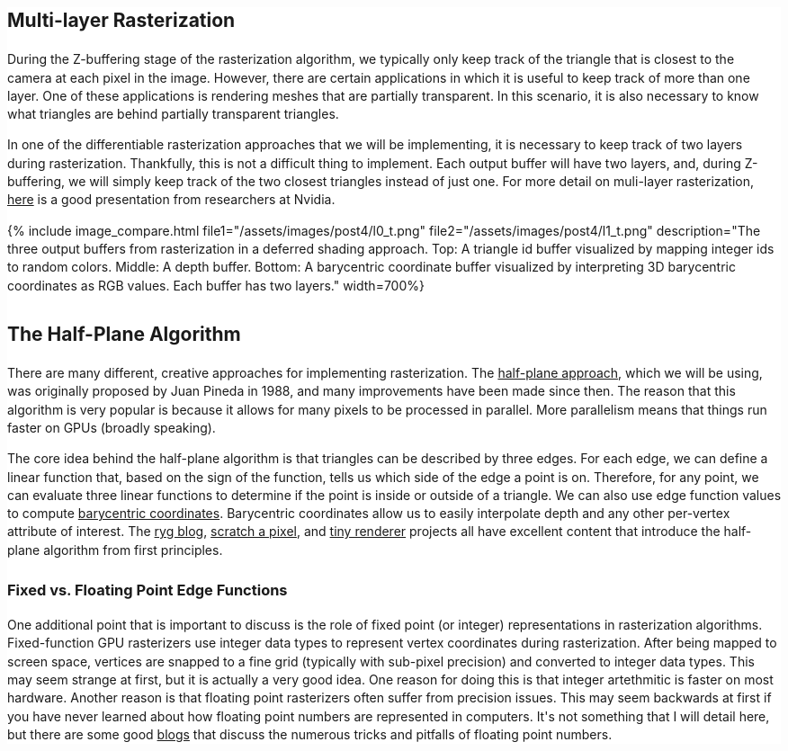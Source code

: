 
## Multi-layer Rasterization

During the Z-buffering stage of the rasterization algorithm, we typically only keep track of the triangle that is closest to the camera at each pixel in the image. 
However, there are certain applications in which it is useful to keep track of more than one layer.
One of these applications is rendering meshes that are partially transparent. 
In this scenario, it is also necessary to know what triangles are behind partially transparent triangles. 

In one of the differentiable rasterization approaches that we will be implementing, it is necessary to keep track of two layers during rasterization. 
Thankfully, this is not a difficult thing to implement.
Each output buffer will have two layers, and, during Z-buffering, we will simply keep track of the two closest triangles instead of just one. 
For more detail on muli-layer rasterization, [here](https://on-demand.gputechconf.com/gtc/2014/presentations/S4385-order-independent-transparency-opengl.pdf) is a good presentation from researchers at Nvidia. 

{% include image_compare.html file1="/assets/images/post4/l0_t.png" file2="/assets/images/post4/l1_t.png" description="The three output buffers from rasterization in a deferred shading approach. Top: A triangle id buffer visualized by mapping integer ids to random colors. Middle: A depth buffer. Bottom: A barycentric coordinate buffer visualized by interpreting 3D barycentric coordinates as RGB values. Each buffer has two layers." width=700%}


## The Half-Plane Algorithm
There are many different, creative approaches for implementing rasterization.
The [half-plane approach](https://dl.acm.org/doi/10.1145/54852.378457), which we will be using, was originally proposed by Juan Pineda in 1988, and many improvements have been made since then.
The reason that this algorithm is very popular is because it allows for many pixels to be processed in parallel.
More parallelism means that things run faster on GPUs (broadly speaking).

The core idea behind the half-plane algorithm is that triangles can be described by three edges.
For each edge, we can define a linear function that, based on the sign of the function, tells us which side of the edge a point is on.
Therefore, for any point, we can evaluate three linear functions to determine if the point is inside or outside of a triangle.
We can also use edge function values to compute [barycentric coordinates](https://en.wikipedia.org/wiki/Barycentric_coordinate_system).
Barycentric coordinates allow us to easily interpolate depth and any other per-vertex attribute of interest.
The [ryg blog](https://fgiesen.wordpress.com/2013/02/06/the-barycentric-conspirac/), [scratch a pixel](https://www.scratchapixel.com/lessons/3d-basic-rendering/rasterization-practical-implementation/overview-rasterization-algorithm.html), and [tiny renderer](https://github.com/ssloy/tinyrenderer) projects all have excellent content that introduce the half-plane algorithm from first principles.

### Fixed vs. Floating Point Edge Functions

One additional point that is important to discuss is the role of fixed point (or integer) representations in rasterization algorithms. 
Fixed-function GPU rasterizers use integer data types to represent vertex coordinates during rasterization. 
After being mapped to screen space, vertices are snapped to a fine grid (typically with sub-pixel precision) and converted to integer data types.
This may seem strange at first, but it is actually a very good idea. 
One reason for doing this is that integer artethmitic is faster on most hardware.
Another reason is that floating point rasterizers often suffer from precision issues. 
This may seem backwards at first if you have never learned about how floating point numbers are represented in computers.
It's not something that I will detail here, but there are some good [blogs](https://jvns.ca/blog/2023/01/13/examples-of-floating-point-problems/) that discuss the numerous tricks and pitfalls of floating point numbers. 